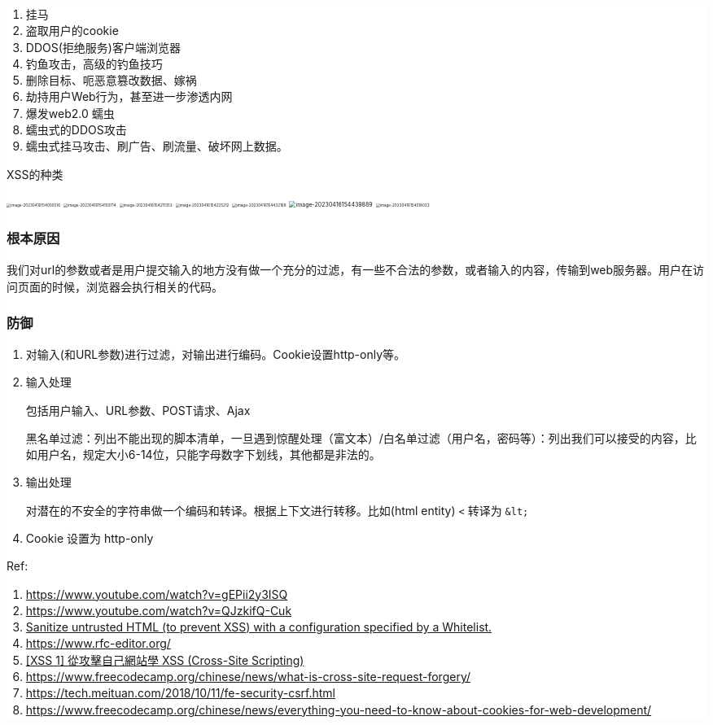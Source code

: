 1. 挂马
2. 盗取用户的cookie
3. DDOS(拒绝服务)客户端浏览器
4. 钓鱼攻击，高级的钓鱼技巧
5. 删除目标、呃恶意篡改数据、嫁祸
6. 劫持用户Web行为，甚至进一步渗透内网
7. 爆发web2.0 蠕虫
8. 蠕虫式的DDOS攻击
9. 蠕虫式挂马攻击、刷广告、刷流量、破坏网上数据。

XSS的种类

<img src="https://raw.githubusercontent.com/linhaishe/blogImageBackup/main/webstorage/image-20230416154050516.png" alt="image-20230416154050516" style="zoom:33%;" />

<img src="https://raw.githubusercontent.com/linhaishe/blogImageBackup/main/webstorage/image-20230416154150714.png" alt="image-20230416154150714" style="zoom:33%;" />

<img src="https://raw.githubusercontent.com/linhaishe/blogImageBackup/main/webstorage/image-20230416154211353.png" alt="image-20230416154211353" style="zoom:33%;" />

<img src="https://raw.githubusercontent.com/linhaishe/blogImageBackup/main/webstorage/image-20230416154225212.png" alt="image-20230416154225212" style="zoom:33%;" />

<img src="https://raw.githubusercontent.com/linhaishe/blogImageBackup/main/webstorage/image-20230416154432168.png" alt="image-20230416154432168" style="zoom:33%;" />

<img src="https://raw.githubusercontent.com/linhaishe/blogImageBackup/main/webstorage/image-20230416154439889.png" alt="image-20230416154439889" style="zoom: 50%;" />

<img src="https://raw.githubusercontent.com/linhaishe/blogImageBackup/main/webstorage/image-20230416154518033.png" alt="image-20230416154518033" style="zoom:33%;" />

### 根本原因

我们对url的参数或者是用户提交输入的地方没有做一个充分的过滤，有一些不合法的参数，或者输入的内容，传输到web服务器。用户在访问页面的时候，浏览器会执行相关的代码。

### 防御

1. 对输入(和URL参数)进行过滤，对输出进行编码。Cookie设置http-only等。

2. 输入处理

   包括用户输入、URL参数、POST请求、Ajax

   黑名单过滤：列出不能出现的脚本清单，一旦遇到惊醒处理（富文本）/白名单过滤（用户名，密码等）：列出我们可以接受的内容，比如用户名，规定大小6-14位，只能字母数字下划线，其他都是非法的。

3. 输出处理

   对潜在的不安全的字符串做一个编码和转译。根据上下文进行转移。比如(html entity) `<` 转译为 `&lt;`

4. Cookie 设置为 http-only

Ref:

1. https://www.youtube.com/watch?v=gEPii2y3ISQ
2. https://www.youtube.com/watch?v=QJzkifQ-Cuk
3. [Sanitize untrusted HTML (to prevent XSS) with a configuration specified by a Whitelist.](https://www.npmjs.com/package/xss)
4. https://www.rfc-editor.org/
5. [[XSS 1] 從攻擊自己網站學 XSS (Cross-Site Scripting)](https://medium.com/hannah-lin/%E5%BE%9E%E6%94%BB%E6%93%8A%E8%87%AA%E5%B7%B1%E7%B6%B2%E7%AB%99%E5%AD%B8-xss-cross-site-scripting-%E5%8E%9F%E7%90%86%E7%AF%87-fec3d1864e42)
6. https://www.freecodecamp.org/chinese/news/what-is-cross-site-request-forgery/
7. https://tech.meituan.com/2018/10/11/fe-security-csrf.html
8. https://www.freecodecamp.org/chinese/news/everything-you-need-to-know-about-cookies-for-web-development/

